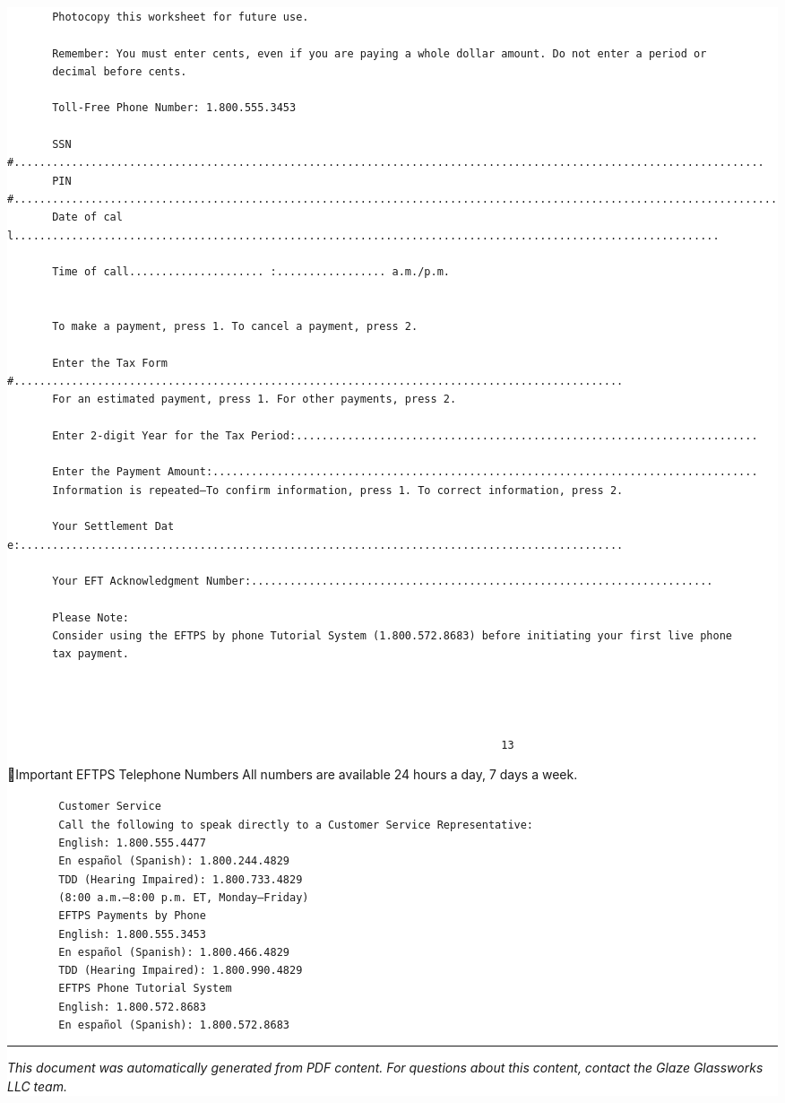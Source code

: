            Photocopy this worksheet for future use.

           Remember: You must enter cents, even if you are paying a whole dollar amount. Do not enter a period or
           decimal before cents.

           Toll-Free Phone Number: 1.800.555.3453

           SSN #.....................................................................................................................
           PIN #.......................................................................................................................
           Date of call..............................................................................................................

           Time of call..................... :................. a.m./p.m.


           To make a payment, press 1. To cancel a payment, press 2.

           Enter the Tax Form #...............................................................................................
           For an estimated payment, press 1. For other payments, press 2.

           Enter 2-digit Year for the Tax Period:........................................................................

           Enter the Payment Amount:.....................................................................................
           Information is repeated—To confirm information, press 1. To correct information, press 2.

           Your Settlement Date:..............................................................................................

           Your EFT Acknowledgment Number:........................................................................

           Please Note:
           Consider using the EFTPS by phone Tutorial System (1.800.572.8683) before initiating your first live phone
           tax payment.




                                                                                 13
Important EFTPS Telephone Numbers
All numbers are available 24 hours a day, 7 days a week.

            Customer Service
            Call the following to speak directly to a Customer Service Representative:
            English: 1.800.555.4477
            En español (Spanish): 1.800.244.4829
            TDD (Hearing Impaired): 1.800.733.4829
            (8:00 a.m.–8:00 p.m. ET, Monday–Friday)
            EFTPS Payments by Phone
            English: 1.800.555.3453
            En español (Spanish): 1.800.466.4829
            TDD (Hearing Impaired): 1.800.990.4829
            EFTPS Phone Tutorial System
            English: 1.800.572.8683
            En español (Spanish): 1.800.572.8683

---

*This document was automatically generated from PDF content. For questions about this content, contact the Glaze Glassworks LLC team.*
